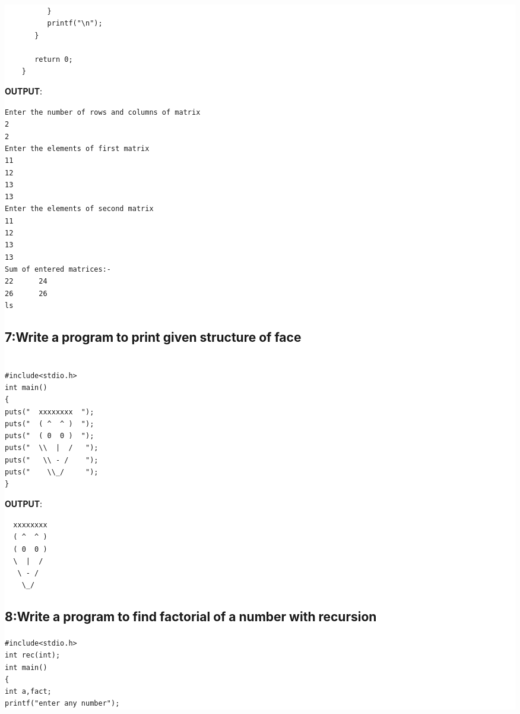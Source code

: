 ```
          }
          printf("\n");
       }

       return 0;
    }

```
**OUTPUT**:
```
Enter the number of rows and columns of matrix
2
2
Enter the elements of first matrix
11
12
13
13
Enter the elements of second matrix
11
12
13
13
Sum of entered matrices:-
22      24
26      26
ls

```
## 7:Write a program to print given structure of face
```
   
#include<stdio.h>
int main()
{
puts("  xxxxxxxx  ");
puts("  ( ^  ^ )  ");
puts("  ( 0  0 )  ");
puts("  \\  |  /   ");
puts("   \\ - /    ");
puts("    \\_/     ");
}
```
**OUTPUT**:
```
  xxxxxxxx  
  ( ^  ^ )  
  ( 0  0 )  
  \  |  /   
   \ - /    
    \_/     

```
## 8:Write a program to find factorial of a number with recursion
```
#include<stdio.h>
int rec(int);
int main()
{
int a,fact;
printf("enter any number");
```